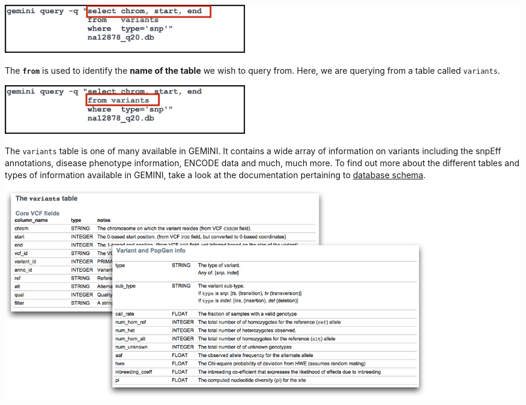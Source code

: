 <img src="../img/gemini-query2.png" width="400">

The **`from`** is used to identify the **name of the table** we wish to query from. Here, we are querying from a table called `variants`.

<img src="../img/gemini-query3.png" width="400">

The `variants` table is one of many available in GEMINI. It contains a wide array of information on variants including the snpEff annotations, disease phenotype information, ENCODE data and much, much more. To find out more about the different tables and types of information available in GEMINI, take a look at the documentation pertaining to [database schema](http://gemini.readthedocs.org/en/latest/content/database_schema.html).

 <img src="../img/gemini-table.png" width="700"> 
 
